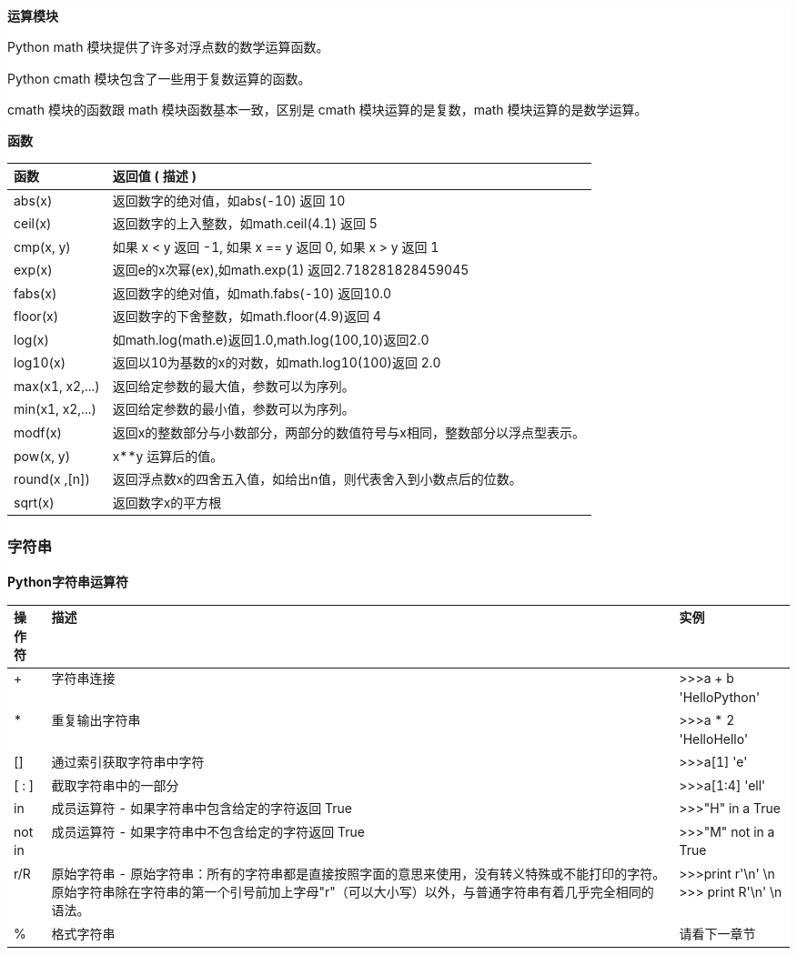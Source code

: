 **运算模块**

Python math 模块提供了许多对浮点数的数学运算函数。

Python cmath 模块包含了一些用于复数运算的函数。

cmath 模块的函数跟 math 模块函数基本一致，区别是 cmath 模块运算的是复数，math 模块运算的是数学运算。

**函数**

| 函数            | 返回值 ( 描述 )                                              |
| :-------------- | :----------------------------------------------------------- |
| abs(x)          | 返回数字的绝对值，如abs(-10) 返回 10                         |
| ceil(x)         | 返回数字的上入整数，如math.ceil(4.1) 返回 5                  |
| cmp(x, y)       | 如果 x < y 返回 -1, 如果 x == y 返回 0, 如果 x > y 返回 1    |
| exp(x)          | 返回e的x次幂(ex),如math.exp(1) 返回2.718281828459045         |
| fabs(x)         | 返回数字的绝对值，如math.fabs(-10) 返回10.0                  |
| floor(x)        | 返回数字的下舍整数，如math.floor(4.9)返回 4                  |
| log(x)          | 如math.log(math.e)返回1.0,math.log(100,10)返回2.0            |
| log10(x)        | 返回以10为基数的x的对数，如math.log10(100)返回 2.0           |
| max(x1, x2,...) | 返回给定参数的最大值，参数可以为序列。                       |
| min(x1, x2,...) | 返回给定参数的最小值，参数可以为序列。                       |
| modf(x)         | 返回x的整数部分与小数部分，两部分的数值符号与x相同，整数部分以浮点型表示。 |
| pow(x, y)       | x**y 运算后的值。                                            |
| round(x ,[n\])  | 返回浮点数x的四舍五入值，如给出n值，则代表舍入到小数点后的位数。 |
| sqrt(x)         | 返回数字x的平方根                                            |

### 字符串

**Python字符串运算符**

| 操作符 | 描述                                                         | 实例                                 |
| :----- | :----------------------------------------------------------- | :----------------------------------- |
| +      | 字符串连接                                                   | >>>a + b 'HelloPython'               |
| *      | 重复输出字符串                                               | >>>a * 2 'HelloHello'                |
| []     | 通过索引获取字符串中字符                                     | >>>a[1] 'e'                          |
| [ : ]  | 截取字符串中的一部分                                         | >>>a[1:4] 'ell'                      |
| in     | 成员运算符 - 如果字符串中包含给定的字符返回 True             | >>>"H" in a True                     |
| not in | 成员运算符 - 如果字符串中不包含给定的字符返回 True           | >>>"M" not in a True                 |
| r/R    | 原始字符串 - 原始字符串：所有的字符串都是直接按照字面的意思来使用，没有转义特殊或不能打印的字符。 原始字符串除在字符串的第一个引号前加上字母"r"（可以大小写）以外，与普通字符串有着几乎完全相同的语法。 | >>>print r'\n' \n >>> print R'\n' \n |
| %      | 格式字符串                                                   | 请看下一章节                         |
